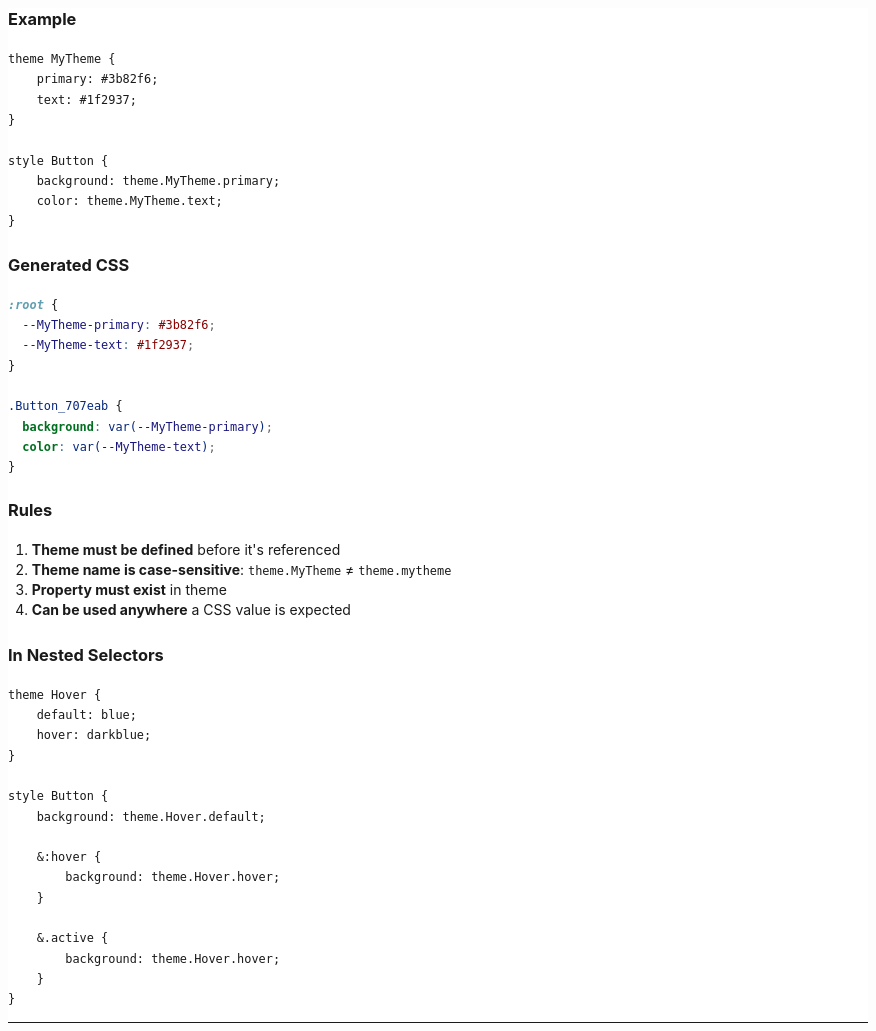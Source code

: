### Example

```jounce
theme MyTheme {
    primary: #3b82f6;
    text: #1f2937;
}

style Button {
    background: theme.MyTheme.primary;
    color: theme.MyTheme.text;
}
```

### Generated CSS

```css
:root {
  --MyTheme-primary: #3b82f6;
  --MyTheme-text: #1f2937;
}

.Button_707eab {
  background: var(--MyTheme-primary);
  color: var(--MyTheme-text);
}
```

### Rules

1. **Theme must be defined** before it's referenced
2. **Theme name is case-sensitive**: `theme.MyTheme` ≠ `theme.mytheme`
3. **Property must exist** in theme
4. **Can be used anywhere** a CSS value is expected

### In Nested Selectors

```jounce
theme Hover {
    default: blue;
    hover: darkblue;
}

style Button {
    background: theme.Hover.default;

    &:hover {
        background: theme.Hover.hover;
    }

    &.active {
        background: theme.Hover.hover;
    }
}
```

---